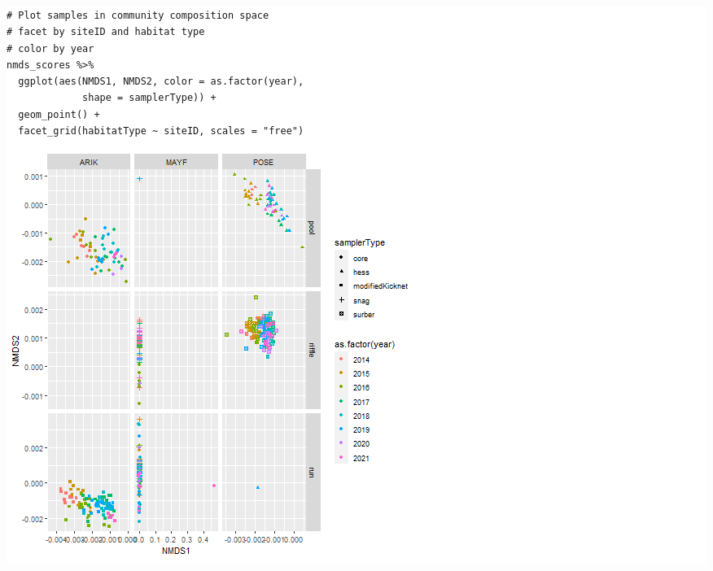     # Plot samples in community composition space
    # facet by siteID and habitat type
    # color by year
    nmds_scores %>%
      ggplot(aes(NMDS1, NMDS2, color = as.factor(year), 
                 shape = samplerType)) +
      geom_point() +
      facet_grid(habitatType ~ siteID, scales = "free")

![Ordination plots in community composition space faceted by siteID and habitat type. Points are colored to represent different years, as well as different shapes for sampler type. ](https://raw.githubusercontent.com/NEONScience/NEON-Data-Skills/main/tutorials//R/biodiversity/aquatic-biodiversity/01_working_with_NEON_macroinverts/rfigs/NMDS-3.png)
